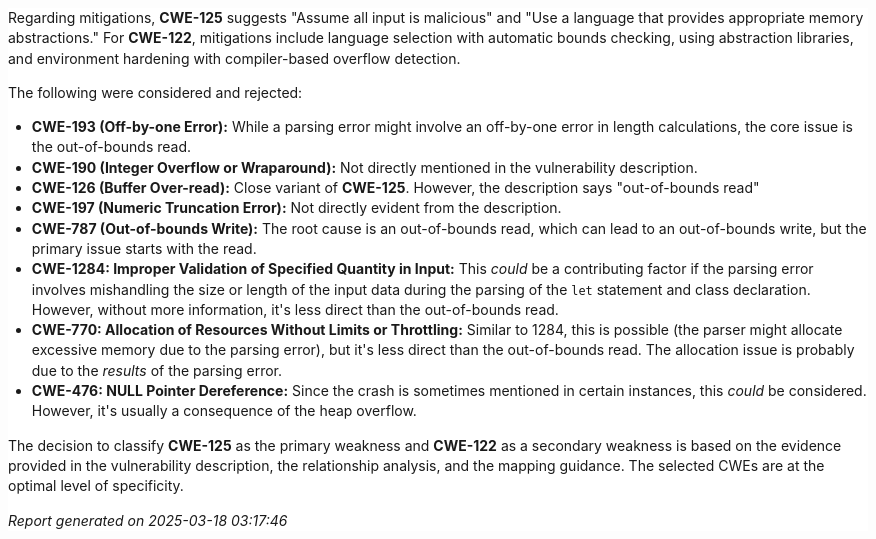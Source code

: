 Regarding mitigations, **CWE-125** suggests "Assume all input is malicious" and "Use a language that provides appropriate memory abstractions." For **CWE-122**, mitigations include language selection with automatic bounds checking, using abstraction libraries, and environment hardening with compiler-based overflow detection.

The following were considered and rejected:

*   **CWE-193 (Off-by-one Error):** While a parsing error might involve an off-by-one error in length calculations, the core issue is the out-of-bounds read.
*   **CWE-190 (Integer Overflow or Wraparound):** Not directly mentioned in the vulnerability description.
*   **CWE-126 (Buffer Over-read):** Close variant of **CWE-125**. However, the description says "out-of-bounds read"
*   **CWE-197 (Numeric Truncation Error):** Not directly evident from the description.
*   **CWE-787 (Out-of-bounds Write):** The root cause is an out-of-bounds read, which can lead to an out-of-bounds write, but the primary issue starts with the read.
*   **CWE-1284: Improper Validation of Specified Quantity in Input:** This *could* be a contributing factor if the parsing error involves mishandling the size or length of the input data during the parsing of the `let` statement and class declaration. However, without more information, it's less direct than the out-of-bounds read.
*   **CWE-770: Allocation of Resources Without Limits or Throttling:** Similar to 1284, this is possible (the parser might allocate excessive memory due to the parsing error), but it's less direct than the out-of-bounds read. The allocation issue is probably due to the *results* of the parsing error.
*   **CWE-476: NULL Pointer Dereference:** Since the crash is sometimes mentioned in certain instances, this *could* be considered. However, it's usually a consequence of the heap overflow.

The decision to classify **CWE-125** as the primary weakness and **CWE-122** as a secondary weakness is based on the evidence provided in the vulnerability description, the relationship analysis, and the mapping guidance. The selected CWEs are at the optimal level of specificity.



*Report generated on 2025-03-18 03:17:46*
